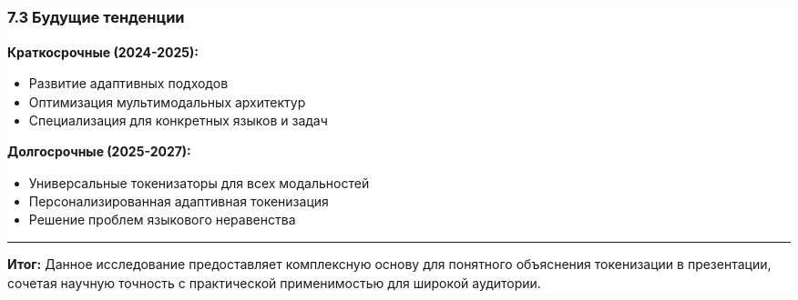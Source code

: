 ### 7.3 Будущие тенденции

**Краткосрочные (2024-2025):**
- Развитие адаптивных подходов
- Оптимизация мультимодальных архитектур
- Специализация для конкретных языков и задач

**Долгосрочные (2025-2027):**
- Универсальные токенизаторы для всех модальностей
- Персонализированная адаптивная токенизация
- Решение проблем языкового неравенства

---

**Итог:** Данное исследование предоставляет комплексную основу для понятного объяснения токенизации в презентации, сочетая научную точность с практической применимостью для широкой аудитории.